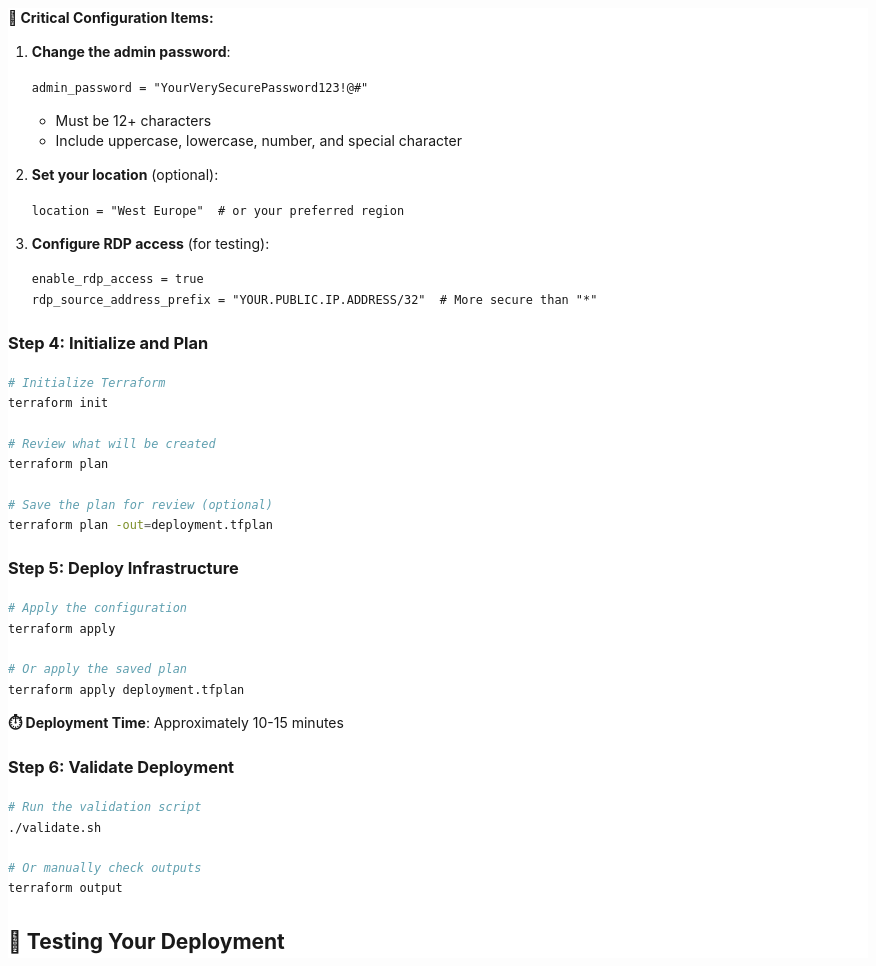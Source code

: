 **🔑 Critical Configuration Items:**

1. **Change the admin password**:
   ```hcl
   admin_password = "YourVerySecurePassword123!@#"
   ```
   - Must be 12+ characters
   - Include uppercase, lowercase, number, and special character

2. **Set your location** (optional):
   ```hcl
   location = "West Europe"  # or your preferred region
   ```

3. **Configure RDP access** (for testing):
   ```hcl
   enable_rdp_access = true
   rdp_source_address_prefix = "YOUR.PUBLIC.IP.ADDRESS/32"  # More secure than "*"
   ```

### Step 4: Initialize and Plan

```bash
# Initialize Terraform
terraform init

# Review what will be created
terraform plan

# Save the plan for review (optional)
terraform plan -out=deployment.tfplan
```

### Step 5: Deploy Infrastructure

```bash
# Apply the configuration
terraform apply

# Or apply the saved plan
terraform apply deployment.tfplan
```

**⏱️ Deployment Time**: Approximately 10-15 minutes

### Step 6: Validate Deployment

```bash
# Run the validation script
./validate.sh

# Or manually check outputs
terraform output
```

## 🧪 Testing Your Deployment
